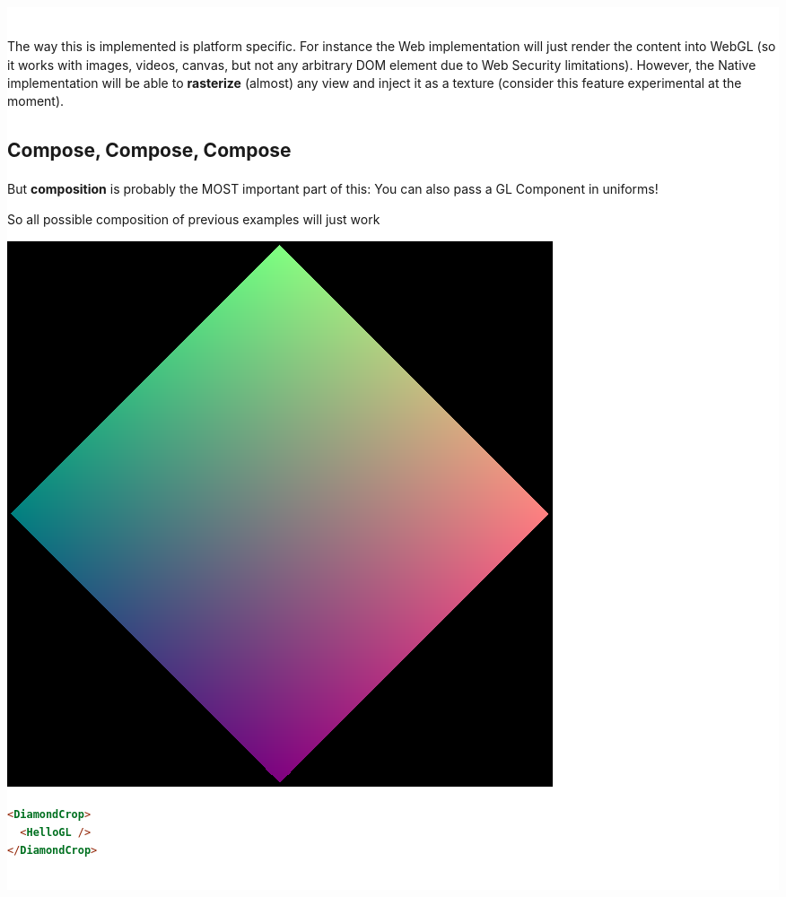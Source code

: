 <br />

The way this is implemented is platform specific. For instance the Web implementation will just render the content into WebGL (so it works with images, videos, canvas, but not any arbitrary DOM element due to Web Security limitations). However, the Native implementation will be able to **rasterize** (almost) any view and inject it as a texture (consider this feature experimental at the moment).

## Compose, Compose, Compose

But **composition** is probably the MOST important part of this:
You can also pass a GL Component in uniforms!

So all possible composition of previous examples will just work

<img class="thumbnail-right" src="/images/2016/03/diamond_hellogl.png" />

```html
<DiamondCrop>
  <HelloGL />
</DiamondCrop>
```

<br />

